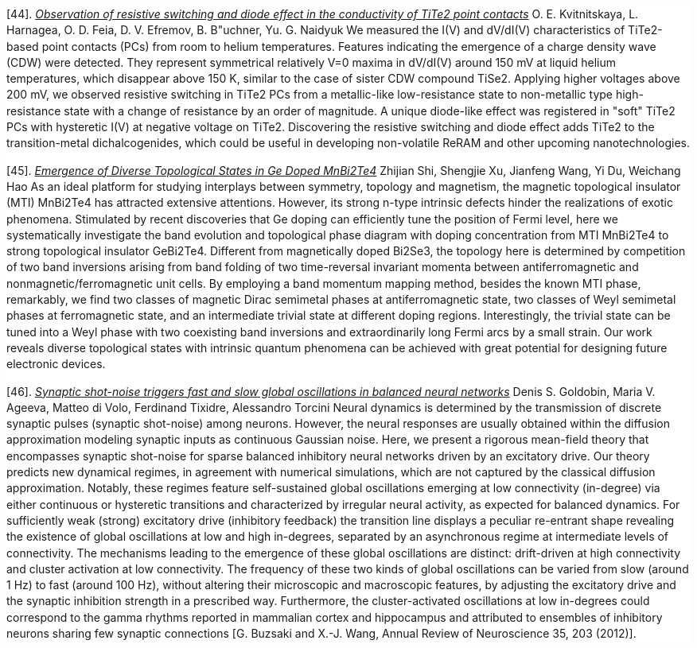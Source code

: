 [44]. [*Observation of resistive switching and diode effect in the conductivity of TiTe2 point contacts*](https://arxiv.org/abs/2505.22328 "Observation of resistive switching and diode effect in the conductivity of TiTe2 point contacts")
O. E. Kvitnitskaya, L. Harnagea, O. D. Feia, D. V. Efremov, B. B\"uchner, Yu. G. Naidyuk
We measured the I(V) and dV/dI(V) characteristics of TiTe2-based point contacts (PCs) from room to helium temperatures. Features indicating the emergence of a charge density wave (CDW) were detected. They represent symmetrical relatively V=0 maxima in dV/dI(V) around 150 mV at liquid helium temperatures, which disappear above 150 K, similar to the case of sister CDW compound TiSe2. Applying higher voltages above 200 mV, we observed resistive switching in TiTe2 PCs from a metallic-like low-resistance state to non-metallic type high-resistance state with a change of resistance by an order of magnitude. A unique diode-like effect was registered in "soft" TiTe2 PCs with hysteretic I(V) at negative voltage on TiTe2. Discovering the resistive switching and diode effect adds TiTe2 to the transition-metal dichalcogenides, which could be useful in developing non-volatile ReRAM and other upcoming nanotechnologies.

[45]. [*Emergence of Diverse Topological States in Ge Doped MnBi2Te4*](https://arxiv.org/abs/2505.22348 "Emergence of Diverse Topological States in Ge Doped MnBi2Te4")
Zhijian Shi, Shengjie Xu, Jianfeng Wang, Yi Du, Weichang Hao
As an ideal platform for studying interplays between symmetry, topology and magnetism, the magnetic topological insulator (MTI) MnBi2Te4 has attracted extensive attentions. However, its strong n-type intrinsic defects hinder the realizations of exotic phenomena. Stimulated by recent discoveries that Ge doping can efficiently tune the position of Fermi level, here we systematically investigate the band evolution and topological phase diagram with doping concentration from MTI MnBi2Te4 to strong topological insulator GeBi2Te4. Different from magnetically doped Bi2Se3, the topology here is determined by competition of two band inversions arising from band folding of two time-reversal invariant momenta between antiferromagnetic and nonmagnetic/ferromagnetic unit cells. By employing a band momentum mapping method, besides the known MTI phase, remarkably, we find two classes of magnetic Dirac semimetal phases at antiferromagnetic state, two classes of Weyl semimetal phases at ferromagnetic state, and an intermediate trivial state at different doping regions. Interestingly, the trivial state can be tuned into a Weyl phase with two coexisting band inversions and extraordinarily long Fermi arcs by a small strain. Our work reveals diverse topological states with intrinsic quantum phenomena can be achieved with great potential for designing future electronic devices.

[46]. [*Synaptic shot-noise triggers fast and slow global oscillations in balanced neural networks*](https://arxiv.org/abs/2505.22373 "Synaptic shot-noise triggers fast and slow global oscillations in balanced neural networks")
Denis S. Goldobin, Maria V. Ageeva, Matteo di Volo, Ferdinand Tixidre, Alessandro Torcini
Neural dynamics is determined by the transmission of discrete synaptic pulses (synaptic shot-noise) among neurons. However, the neural responses are usually obtained within the diffusion approximation modeling synaptic inputs as continuous Gaussian noise. Here, we present a rigorous mean-field theory that encompasses synaptic shot-noise for sparse balanced inhibitory neural networks driven by an excitatory drive. Our theory predicts new dynamical regimes, in agreement with numerical simulations, which are not captured by the classical diffusion approximation. Notably, these regimes feature self-sustained global oscillations emerging at low connectivity (in-degree) via either continuous or hysteretic transitions and characterized by irregular neural activity, as expected for balanced dynamics. For sufficiently weak (strong) excitatory drive (inhibitory feedback) the transition line displays a peculiar re-entrant shape revealing the existence of global oscillations at low and high in-degrees, separated by an asynchronous regime at intermediate levels of connectivity. The mechanisms leading to the emergence of these global oscillations are distinct: drift-driven at high connectivity and cluster activation at low connectivity. The frequency of these two kinds of global oscillations can be varied from slow (around 1 Hz) to fast (around 100 Hz), without altering their microscopic and macroscopic features, by adjusting the excitatory drive and the synaptic inhibition strength in a prescribed way. Furthermore, the cluster-activated oscillations at low in-degrees could correspond to the gamma rhythms reported in mammalian cortex and hippocampus and attributed to ensembles of inhibitory neurons sharing few synaptic connections [G. Buzsaki and X.-J. Wang, Annual Review of Neuroscience 35, 203 (2012)].
